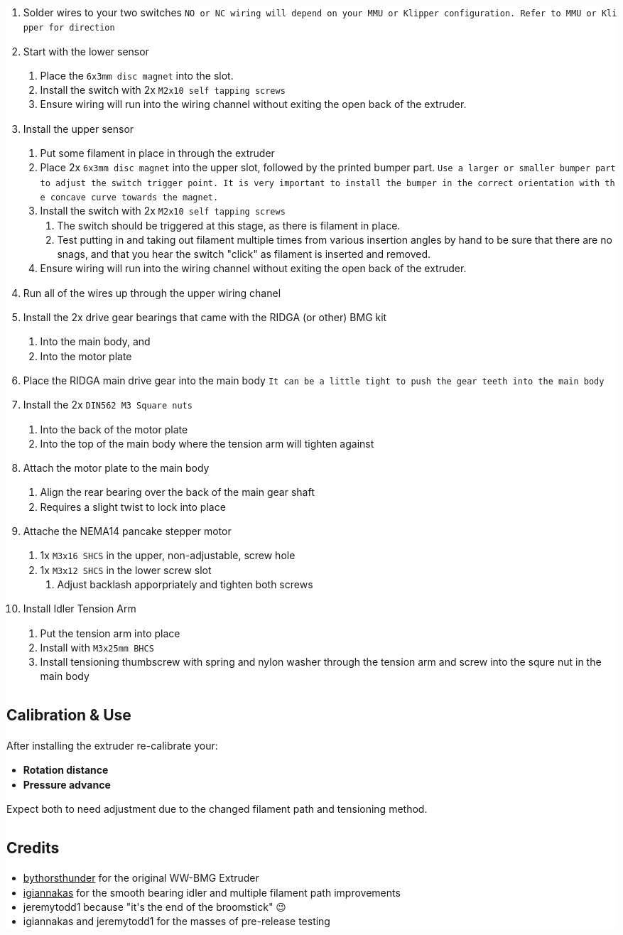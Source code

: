    1. Solder wires to your two switches `NO or NC wiring will depend on your MMU or Klipper configuration. Refer to MMU or Klipper for direction`
   2. Start with the lower sensor
      1. Place the `6x3mm disc magnet` into the slot.
      2. Install the switch with 2x `M2x10 self tapping screws`
      3. Ensure wiring will run into the wiring channel without exiting the open back of the extruder.
   3. Install the upper sensor
      1. Put some filament in place in through the extruder
      2. Place 2x `6x3mm disc magnet` into the upper slot, followed by the printed bumper part. `Use a larger or smaller bumper part to adjust the switch trigger point. It is very important to install the bumper in the correct orientation with the concave curve towards the magnet.`
      3. Install the switch with 2x `M2x10 self tapping screws`
         1. The switch should be triggered at this stage, as there is filament in place.
         2. Test putting in and taking out filament multiple times from various insertion angles by hand to be sure that there are no snags, and that you hear the switch "click" as filament is inserted and removed.
      4. Ensure wiring will run into the wiring channel without exiting the open back of the extruder.
   4. Run all of the wires up through the upper wiring chanel
   
3. Install the 2x drive gear bearings that came with the RIDGA (or other) BMG kit
   1. Into the main body, and
   2. Into the motor plate

4. Place the RIDGA main drive gear into the main body `It can be a little tight to push the gear teeth into the main body`

5. Install the 2x `DIN562 M3 Square nuts`
   1. Into the back of the motor plate
   2. Into the top of the main body where the tension arm will tighten against

6. Attach the motor plate to the main body
   1. Align the rear bearing over the back of the main gear shaft
   2. Requires a slight twist to lock into place

7. Attache the NEMA14 pancake stepper motor
   1. 1x `M3x16 SHCS` in the upper, non-adjustable, screw hole
   2. 1x `M3x12 SHCS` in the lower screw slot
      1. Adjust backlash apporpriately and tighten both screws

8. Install Idler Tension Arm
   1. Put the tension arm into place
   2. Install with `M3x25mm BHCS`
   3. Install tensioning thumbscrew with spring and nylon washer through the tension arm and screw into the squre nut in the main body

## Calibration & Use
After installing the extruder re-calibrate your:
  - **Rotation distance**
  - **Pressure advance**

Expect both to need adjustment due to the changed filament path and tensioning method.


## Credits
- [bythorsthunder](https://github.com/bythorsthunder) for the original WW-BMG Extruder
- [igiannakas](https://github.com/igiannakas) for the smooth bearing idler and multiple filament path improvements
- jeremytodd1 because "it's the end of the broomstick" 😉
- igiannakas and jeremytodd1 for the masses of pre-release testing
